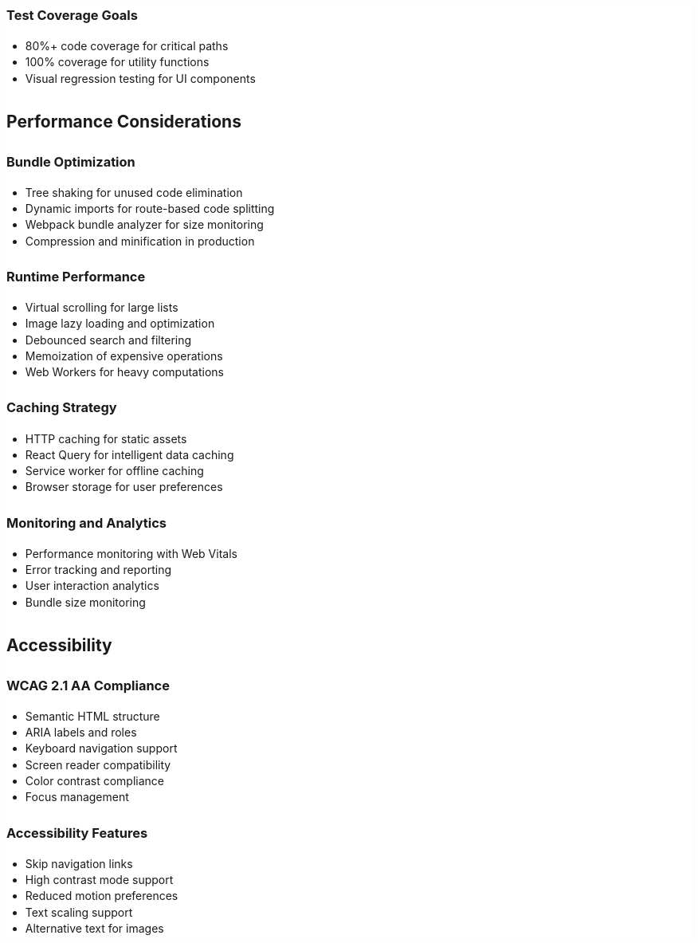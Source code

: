 ### Test Coverage Goals
- 80%+ code coverage for critical paths
- 100% coverage for utility functions
- Visual regression testing for UI components

## Performance Considerations

### Bundle Optimization
- Tree shaking for unused code elimination
- Dynamic imports for route-based code splitting
- Webpack bundle analyzer for size monitoring
- Compression and minification in production

### Runtime Performance
- Virtual scrolling for large lists
- Image lazy loading and optimization
- Debounced search and filtering
- Memoization of expensive operations
- Web Workers for heavy computations

### Caching Strategy
- HTTP caching for static assets
- React Query for intelligent data caching
- Service worker for offline caching
- Browser storage for user preferences

### Monitoring and Analytics
- Performance monitoring with Web Vitals
- Error tracking and reporting
- User interaction analytics
- Bundle size monitoring

## Accessibility

### WCAG 2.1 AA Compliance
- Semantic HTML structure
- ARIA labels and roles
- Keyboard navigation support
- Screen reader compatibility
- Color contrast compliance
- Focus management

### Accessibility Features
- Skip navigation links
- High contrast mode support
- Reduced motion preferences
- Text scaling support
- Alternative text for images
